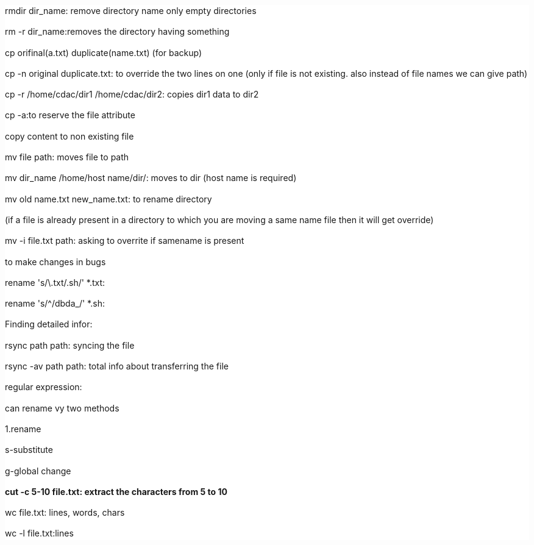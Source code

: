rmdir dir\_name: remove directory name only empty directories

rm -r dir\_name:removes the directory having something



cp orifinal(a.txt) duplicate(name.txt) (for backup)

cp -n original duplicate.txt: to override the two lines on one (only if file is not existing. also instead of file names we can give path)

cp -r /home/cdac/dir1 /home/cdac/dir2: copies dir1 data to dir2

cp -a:to reserve the file attribute



copy content to non existing file

mv file path: moves file to path

mv dir\_name /home/host name/dir/: moves to dir (host name is required)

mv old name.txt new\_name.txt: to rename directory

(if a file is already present in a directory to which you are moving a same name file then it will get override)

mv -i file.txt path: asking to overrite if samename is present



to make changes in bugs

rename 's/\\.txt/.sh/' \*.txt:

rename 's/^/dbda\_/' \*.sh:



Finding detailed infor:

rsync path path: syncing the file

rsync -av path path: total info about transferring the file



regular expression:

can rename vy two methods

1.rename

s-substitute

g-global change



**cut -c 5-10 file.txt: extract the characters from 5 to 10**





wc file.txt: lines, words, chars

wc -l file.txt:lines
